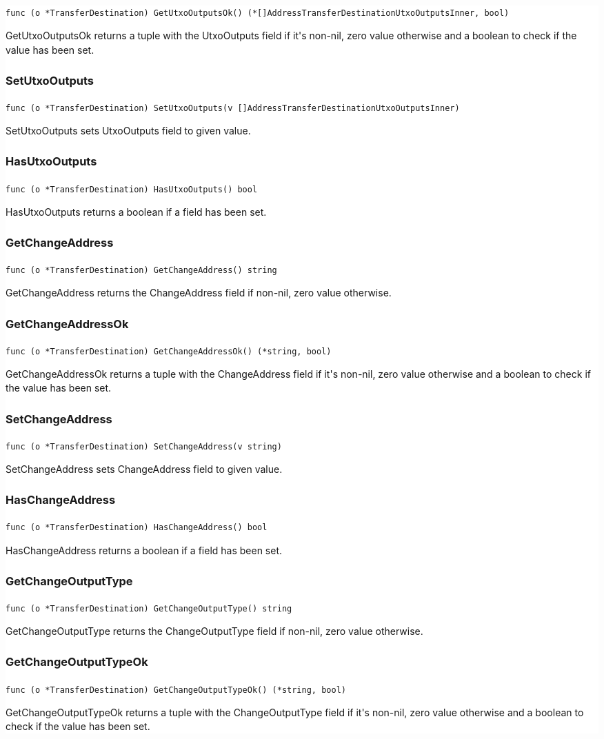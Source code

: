 `func (o *TransferDestination) GetUtxoOutputsOk() (*[]AddressTransferDestinationUtxoOutputsInner, bool)`

GetUtxoOutputsOk returns a tuple with the UtxoOutputs field if it's non-nil, zero value otherwise
and a boolean to check if the value has been set.

### SetUtxoOutputs

`func (o *TransferDestination) SetUtxoOutputs(v []AddressTransferDestinationUtxoOutputsInner)`

SetUtxoOutputs sets UtxoOutputs field to given value.

### HasUtxoOutputs

`func (o *TransferDestination) HasUtxoOutputs() bool`

HasUtxoOutputs returns a boolean if a field has been set.

### GetChangeAddress

`func (o *TransferDestination) GetChangeAddress() string`

GetChangeAddress returns the ChangeAddress field if non-nil, zero value otherwise.

### GetChangeAddressOk

`func (o *TransferDestination) GetChangeAddressOk() (*string, bool)`

GetChangeAddressOk returns a tuple with the ChangeAddress field if it's non-nil, zero value otherwise
and a boolean to check if the value has been set.

### SetChangeAddress

`func (o *TransferDestination) SetChangeAddress(v string)`

SetChangeAddress sets ChangeAddress field to given value.

### HasChangeAddress

`func (o *TransferDestination) HasChangeAddress() bool`

HasChangeAddress returns a boolean if a field has been set.

### GetChangeOutputType

`func (o *TransferDestination) GetChangeOutputType() string`

GetChangeOutputType returns the ChangeOutputType field if non-nil, zero value otherwise.

### GetChangeOutputTypeOk

`func (o *TransferDestination) GetChangeOutputTypeOk() (*string, bool)`

GetChangeOutputTypeOk returns a tuple with the ChangeOutputType field if it's non-nil, zero value otherwise
and a boolean to check if the value has been set.
